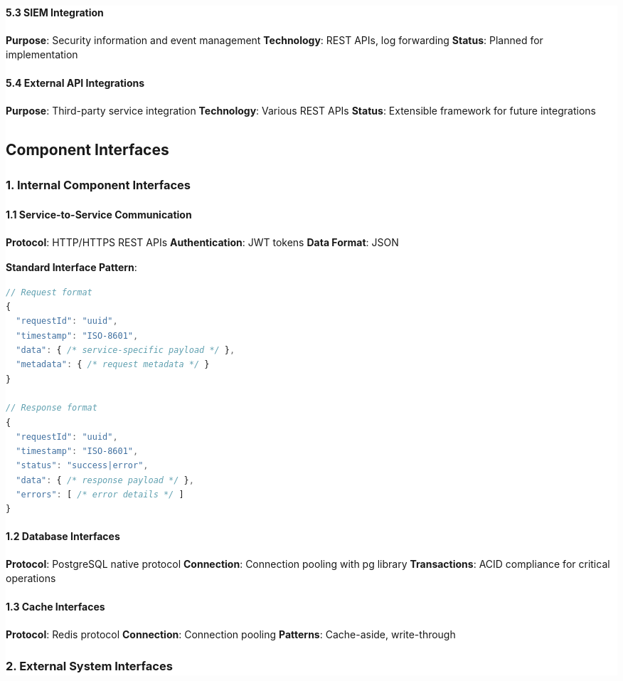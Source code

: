 #### 5.3 SIEM Integration
**Purpose**: Security information and event management
**Technology**: REST APIs, log forwarding
**Status**: Planned for implementation

#### 5.4 External API Integrations
**Purpose**: Third-party service integration
**Technology**: Various REST APIs
**Status**: Extensible framework for future integrations

## Component Interfaces

### 1. Internal Component Interfaces

#### 1.1 Service-to-Service Communication
**Protocol**: HTTP/HTTPS REST APIs
**Authentication**: JWT tokens
**Data Format**: JSON

**Standard Interface Pattern**:
```javascript
// Request format
{
  "requestId": "uuid",
  "timestamp": "ISO-8601",
  "data": { /* service-specific payload */ },
  "metadata": { /* request metadata */ }
}

// Response format
{
  "requestId": "uuid",
  "timestamp": "ISO-8601",
  "status": "success|error",
  "data": { /* response payload */ },
  "errors": [ /* error details */ ]
}
```

#### 1.2 Database Interfaces
**Protocol**: PostgreSQL native protocol
**Connection**: Connection pooling with pg library
**Transactions**: ACID compliance for critical operations

#### 1.3 Cache Interfaces
**Protocol**: Redis protocol
**Connection**: Connection pooling
**Patterns**: Cache-aside, write-through

### 2. External System Interfaces
